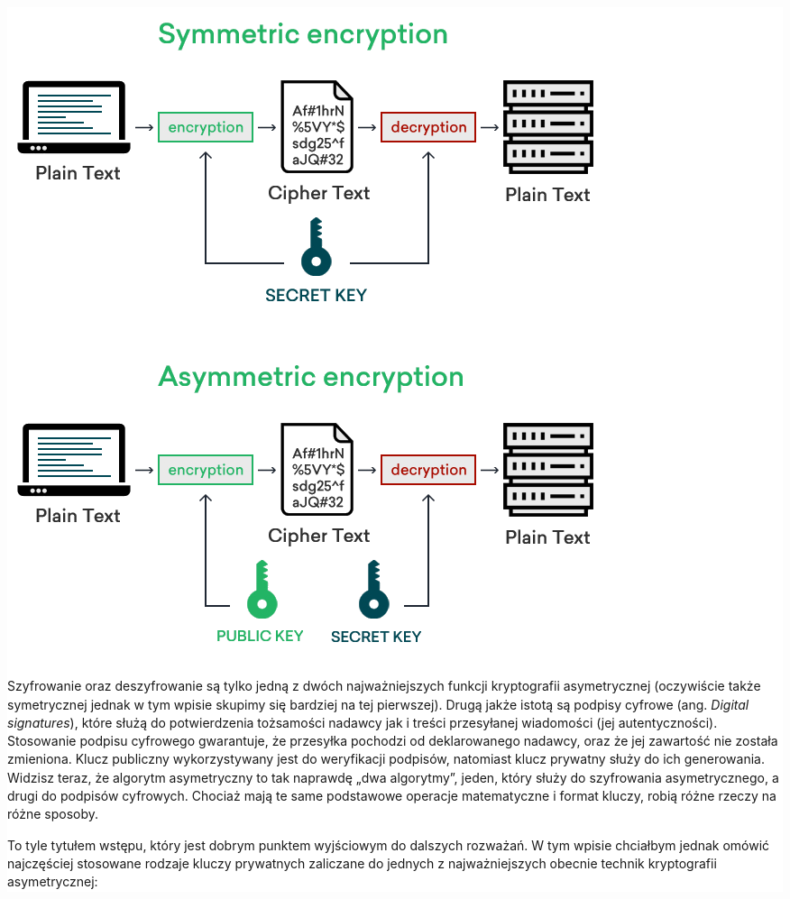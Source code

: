   <img src="/assets/img/posts/sync_async_encryption.png">
</p>

Szyfrowanie oraz deszyfrowanie są tylko jedną z dwóch najważniejszych funkcji kryptografii asymetrycznej (oczywiście także symetrycznej jednak w tym wpisie skupimy się bardziej na tej pierwszej). Drugą jakże istotą są podpisy cyfrowe (ang. _Digital signatures_), które służą do potwierdzenia tożsamości nadawcy jak i treści przesyłanej wiadomości (jej autentyczności). Stosowanie podpisu cyfrowego gwarantuje, że przesyłka pochodzi od deklarowanego nadawcy, oraz że jej zawartość nie została zmieniona. Klucz publiczny wykorzystywany jest do weryfikacji podpisów, natomiast klucz prywatny służy do ich generowania. Widzisz teraz, że algorytm asymetryczny to tak naprawdę „dwa algorytmy”, jeden, który służy do szyfrowania asymetrycznego, a drugi do podpisów cyfrowych. Chociaż mają te same podstawowe operacje matematyczne i format kluczy, robią różne rzeczy na różne sposoby.

To tyle tytułem wstępu, który jest dobrym punktem wyjściowym do dalszych rozważań. W tym wpisie chciałbym jednak omówić najczęściej stosowane rodzaje kluczy prywatnych zaliczane do jednych z najważniejszych obecnie technik kryptografii asymetrycznej:
